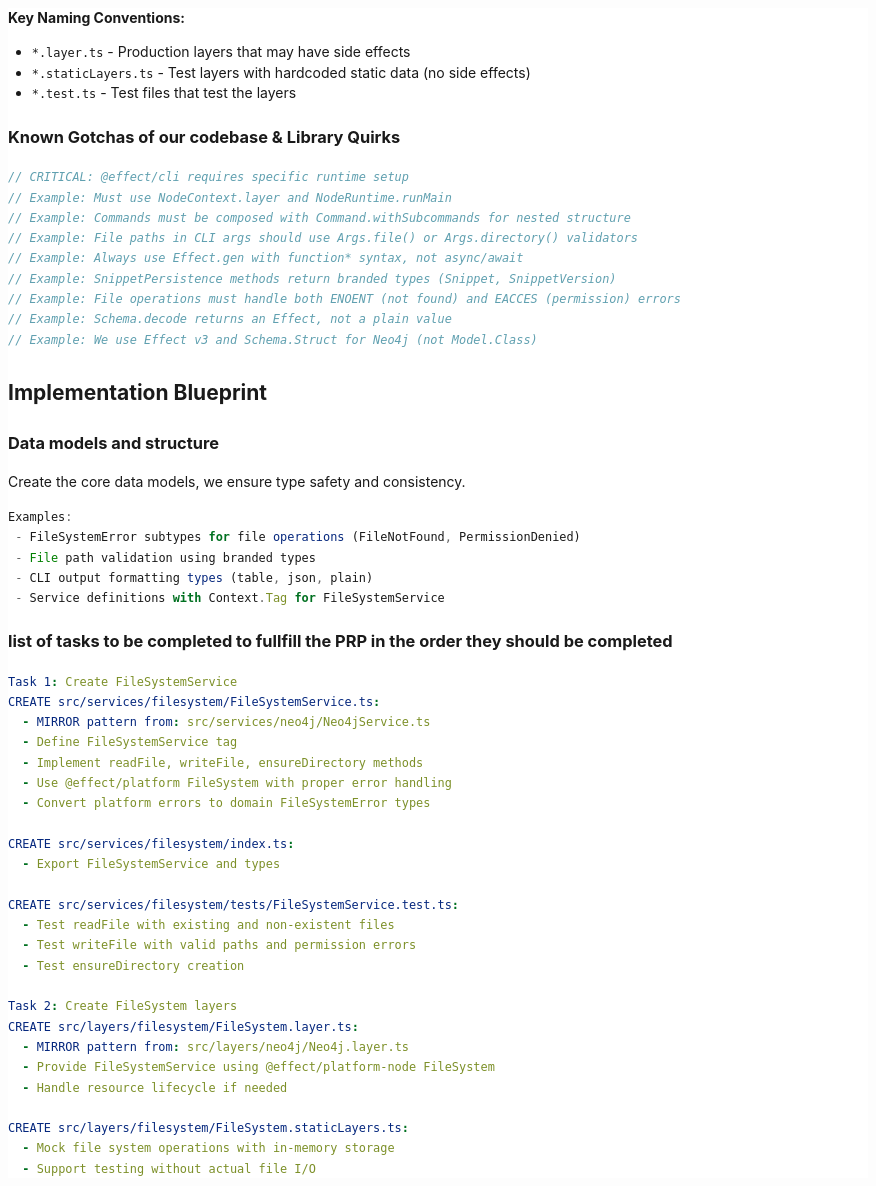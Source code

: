 **Key Naming Conventions:**

- `*.layer.ts` - Production layers that may have side effects
- `*.staticLayers.ts` - Test layers with hardcoded static data (no side effects)
- `*.test.ts` - Test files that test the layers

### Known Gotchas of our codebase & Library Quirks

```typescript
// CRITICAL: @effect/cli requires specific runtime setup
// Example: Must use NodeContext.layer and NodeRuntime.runMain
// Example: Commands must be composed with Command.withSubcommands for nested structure
// Example: File paths in CLI args should use Args.file() or Args.directory() validators
// Example: Always use Effect.gen with function* syntax, not async/await
// Example: SnippetPersistence methods return branded types (Snippet, SnippetVersion)
// Example: File operations must handle both ENOENT (not found) and EACCES (permission) errors
// Example: Schema.decode returns an Effect, not a plain value
// Example: We use Effect v3 and Schema.Struct for Neo4j (not Model.Class)
```

## Implementation Blueprint

### Data models and structure

Create the core data models, we ensure type safety and consistency.

```typescript
Examples:
 - FileSystemError subtypes for file operations (FileNotFound, PermissionDenied)
 - File path validation using branded types
 - CLI output formatting types (table, json, plain)
 - Service definitions with Context.Tag for FileSystemService

```

### list of tasks to be completed to fullfill the PRP in the order they should be completed

```yaml
Task 1: Create FileSystemService
CREATE src/services/filesystem/FileSystemService.ts:
  - MIRROR pattern from: src/services/neo4j/Neo4jService.ts
  - Define FileSystemService tag
  - Implement readFile, writeFile, ensureDirectory methods
  - Use @effect/platform FileSystem with proper error handling
  - Convert platform errors to domain FileSystemError types

CREATE src/services/filesystem/index.ts:
  - Export FileSystemService and types

CREATE src/services/filesystem/tests/FileSystemService.test.ts:
  - Test readFile with existing and non-existent files
  - Test writeFile with valid paths and permission errors
  - Test ensureDirectory creation

Task 2: Create FileSystem layers
CREATE src/layers/filesystem/FileSystem.layer.ts:
  - MIRROR pattern from: src/layers/neo4j/Neo4j.layer.ts
  - Provide FileSystemService using @effect/platform-node FileSystem
  - Handle resource lifecycle if needed

CREATE src/layers/filesystem/FileSystem.staticLayers.ts:
  - Mock file system operations with in-memory storage
  - Support testing without actual file I/O

```
